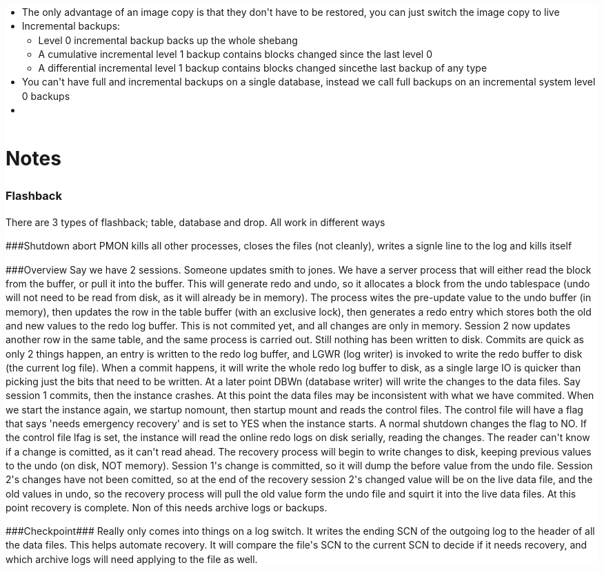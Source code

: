 * The only advantage of an image copy is that they don't have to be restored, you can just switch the image copy to live
* Incremental backups:
	* Level 0 incremental backup backs up the whole shebang
	* A cumulative incremental level 1 backup contains blocks changed since the last level 0
	* A differential incremental level 1 backup contains blocks changed sincethe last backup of any type
* You can't have full and incremental backups on a single database, instead we call full backups on an incremental system level 0 backups
* 

# Notes

### Flashback
There are 3 types of flashback; table, database and drop. All work in different ways

###Shutdown abort
PMON kills all other processes, closes the files (not cleanly), writes a signle line to the log and kills itself

###Overview
Say we have 2 sessions. Someone updates smith to jones. We have a server process that will either read the block from the buffer, or pull it into the buffer. This will generate redo and undo, so it allocates a block from the undo tablespace (undo will not need to be read from disk, as it will already be in memory). The process wites the pre-update value to the undo buffer (in memory), then updates the row in the table buffer (with an exclusive lock), then generates a redo entry which stores both the old and new values to the redo log buffer. This is not commited yet, and all changes are only in memory. Session 2 now updates another row in the same table, and the same process is carried out. Still nothing has been written to disk. Commits are quick as only 2 things happen, an entry is written to the redo log buffer, and LGWR (log writer) is invoked to write the redo buffer to disk (the current log file). When a commit happens, it will write the whole redo log buffer to disk, as a single large IO is quicker than picking just the bits that need to be written. At a later point DBWn (database writer) will write the changes to the data files. Say session 1 commits, then the instance crashes. At this point the data files may be inconsistent with what we have commited. When we start the instance again, we startup nomount, then startup mount and reads the control files. The control file will have a flag that says 'needs emergency recovery' and is set to YES when the instance starts. A normal shutdown changes the flag to NO. If the control file lfag is set, the instance will read the online redo logs on disk serially, reading the changes. The reader can't know if a change is comitted, as it can't read ahead. The recovery process will begin to write changes to disk, keeping previous values to the undo (on disk, NOT memory). Session 1's change is committed, so it will dump the before value from the undo file. Session 2's changes have not been comitted, so at the end of the recovery session 2's changed value will be on the live data file, and the old values in undo, so the recovery process will pull the old value form the undo file and squirt it into the live data files. At this point recovery is complete. Non of this needs archive logs or backups.

###Checkpoint###
Really only comes into things on a log switch. It writes the ending SCN of the outgoing log to the header of all the data files. This helps automate recovery. It will compare the file's SCN to the current SCN to decide if it needs recovery, and which archive logs will need applying to the file as well.
